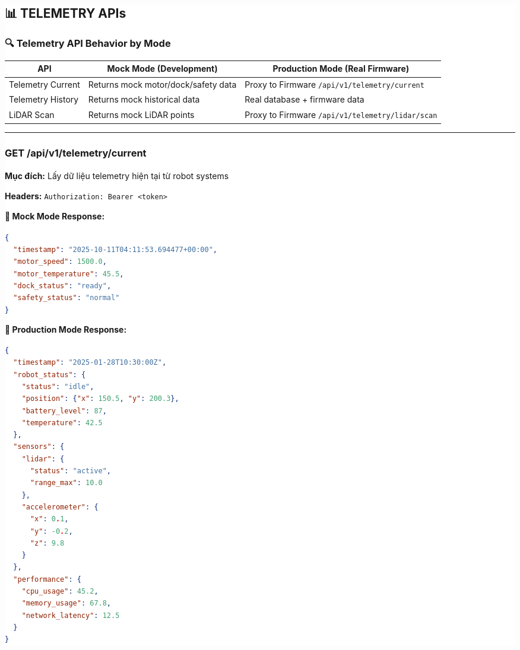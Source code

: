 
## 📊 **TELEMETRY APIs**

### **🔍 Telemetry API Behavior by Mode**

| API | Mock Mode (Development) | Production Mode (Real Firmware) |
|-----|------------------------|----------------------------------|
| Telemetry Current | Returns mock motor/dock/safety data | Proxy to Firmware `/api/v1/telemetry/current` |
| Telemetry History | Returns mock historical data | Real database + firmware data |
| LiDAR Scan | Returns mock LiDAR points | Proxy to Firmware `/api/v1/telemetry/lidar/scan` |

---

### **GET /api/v1/telemetry/current**
**Mục đích:** Lấy dữ liệu telemetry hiện tại từ robot systems

**Headers:** `Authorization: Bearer <token>`

**🧪 Mock Mode Response:**
```json
{
  "timestamp": "2025-10-11T04:11:53.694477+00:00",
  "motor_speed": 1500.0,
  "motor_temperature": 45.5,
  "dock_status": "ready",
  "safety_status": "normal"
}
```

**🔌 Production Mode Response:**
```json
{
  "timestamp": "2025-01-28T10:30:00Z",
  "robot_status": {
    "status": "idle",
    "position": {"x": 150.5, "y": 200.3},
    "battery_level": 87,
    "temperature": 42.5
  },
  "sensors": {
    "lidar": {
      "status": "active",
      "range_max": 10.0
    },
    "accelerometer": {
      "x": 0.1,
      "y": -0.2,
      "z": 9.8
    }
  },
  "performance": {
    "cpu_usage": 45.2,
    "memory_usage": 67.8,
    "network_latency": 12.5
  }
}
```
